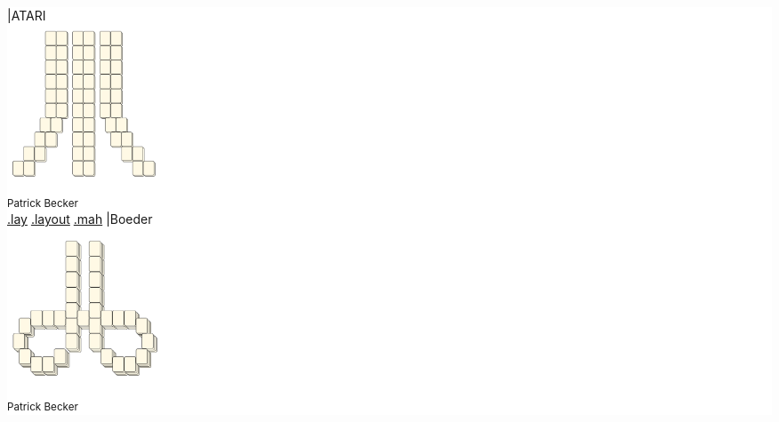 |ATARI<br><img src="./atari.svg" height="180" width="175"><br> <sub>Patrick Becker</sub> <br>[.lay](./atari.lay)  [.layout](./atari.layout)  [.mah](./atari.mah) |Boeder<br><img src="./boeder.svg" height="180" width="175"><br> <sub>Patrick Becker</sub>